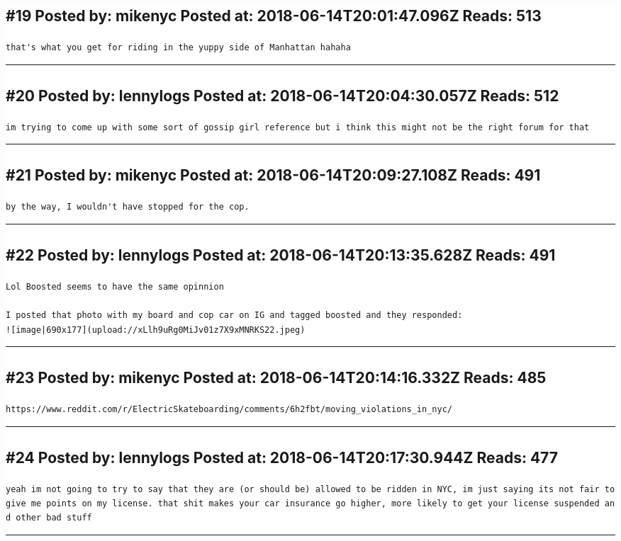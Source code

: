 ## \#19 Posted by: mikenyc Posted at: 2018-06-14T20:01:47.096Z Reads: 513

```
that's what you get for riding in the yuppy side of Manhattan hahaha
```

---
## \#20 Posted by: lennylogs Posted at: 2018-06-14T20:04:30.057Z Reads: 512

```
im trying to come up with some sort of gossip girl reference but i think this might not be the right forum for that
```

---
## \#21 Posted by: mikenyc Posted at: 2018-06-14T20:09:27.108Z Reads: 491

```
by the way, I wouldn't have stopped for the cop.
```

---
## \#22 Posted by: lennylogs Posted at: 2018-06-14T20:13:35.628Z Reads: 491

```
Lol Boosted seems to have the same opinnion

I posted that photo with my board and cop car on IG and tagged boosted and they responded: 
![image|690x177](upload://xLlh9uRg0MiJv01z7X9xMNRKS22.jpeg)
```

---
## \#23 Posted by: mikenyc Posted at: 2018-06-14T20:14:16.332Z Reads: 485

```
https://www.reddit.com/r/ElectricSkateboarding/comments/6h2fbt/moving_violations_in_nyc/
```

---
## \#24 Posted by: lennylogs Posted at: 2018-06-14T20:17:30.944Z Reads: 477

```
yeah im not going to try to say that they are (or should be) allowed to be ridden in NYC, im just saying its not fair to give me points on my license. that shit makes your car insurance go higher, more likely to get your license suspended and other bad stuff
```

---